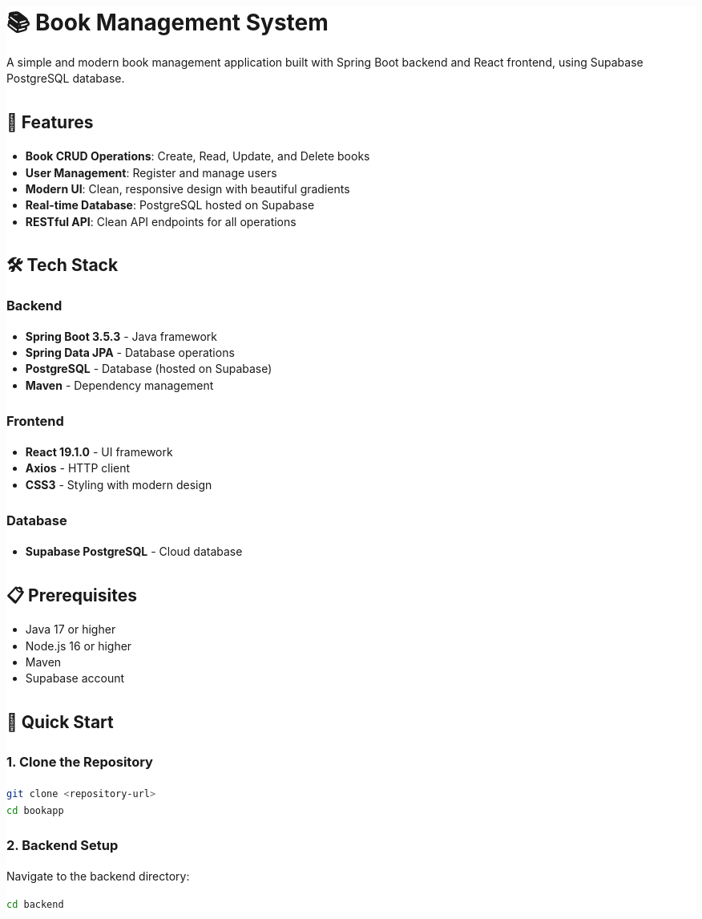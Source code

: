 # 📚 Book Management System

A simple and modern book management application built with Spring Boot backend and React frontend, using Supabase PostgreSQL database.

## 🚀 Features

- **Book CRUD Operations**: Create, Read, Update, and Delete books
- **User Management**: Register and manage users
- **Modern UI**: Clean, responsive design with beautiful gradients
- **Real-time Database**: PostgreSQL hosted on Supabase
- **RESTful API**: Clean API endpoints for all operations

## 🛠️ Tech Stack

### Backend
- **Spring Boot 3.5.3** - Java framework
- **Spring Data JPA** - Database operations
- **PostgreSQL** - Database (hosted on Supabase)
- **Maven** - Dependency management

### Frontend
- **React 19.1.0** - UI framework
- **Axios** - HTTP client
- **CSS3** - Styling with modern design

### Database
- **Supabase PostgreSQL** - Cloud database

## 📋 Prerequisites

- Java 17 or higher
- Node.js 16 or higher
- Maven
- Supabase account

## 🚀 Quick Start

### 1. Clone the Repository
```bash
git clone <repository-url>
cd bookapp
```

### 2. Backend Setup

Navigate to the backend directory:
```bash
cd backend
```
